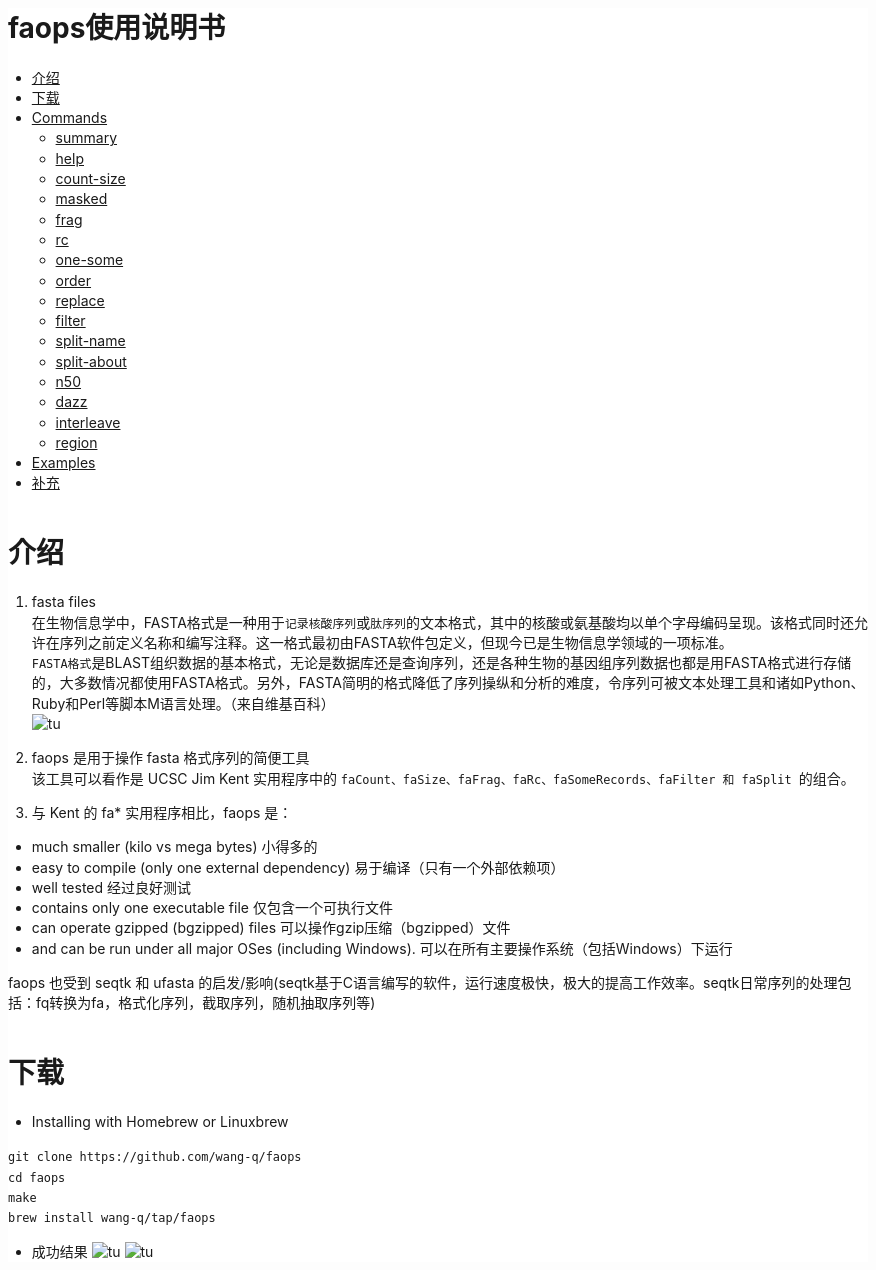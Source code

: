 # faops使用说明书
- [介绍](#介绍)
- [下载](#下载)
- [Commands](#Commands)
    - [summary](#summary)
    - [help](#help)
    - [count-size](#count-size)
    - [masked](#masked)
    - [frag](#frag)
    - [rc](#rc)
    - [one-some](#one-some)
    - [order](#order)
    - [replace](#replace)
    - [filter](#filter)
    - [split-name](#split-name)
    - [split-about](#split-about)
    - [n50](#n50)
    - [dazz](#dazz)
    - [interleave](#interleave)
    - [region](#region)
- [Examples](#Examples)
- [补充](#补充)
# 介绍
1. fasta files  
在生物信息学中，FASTA格式是一种用于`记录核酸序列`或`肽序列`的文本格式，其中的核酸或氨基酸均以单个字母编码呈现。该格式同时还允许在序列之前定义名称和编写注释。这一格式最初由FASTA软件包定义，但现今已是生物信息学领域的一项标准。  
`FASTA格式`是BLAST组织数据的基本格式，无论是数据库还是查询序列，还是各种生物的基因组序列数据也都是用FASTA格式进行存储的，大多数情况都使用FASTA格式。另外，FASTA简明的格式降低了序列操纵和分析的难度，令序列可被文本处理工具和诸如Python、Ruby和Perl等脚本M语言处理。（来自维基百科）  
![tu](./pictures/%E5%9B%BE%E7%89%871.png)


2. faops 是用于操作 fasta 格式序列的简便工具  
该工具可以看作是 UCSC Jim Kent 实用程序中的 `faCount、faSize、faFrag、faRc、faSomeRecords、faFilter 和 faSplit `的组合。



3. 与 Kent 的 fa* 实用程序相比，faops 是：  
* much smaller (kilo vs mega bytes)  小得多的
* easy to compile (only one external dependency)    易于编译（只有一个外部依赖项）
* well tested   经过良好测试
* contains only one executable file  仅包含一个可执行文件
* can operate gzipped (bgzipped) files  可以操作gzip压缩（bgzipped）文件
* and can be run under all major OSes (including Windows).  可以在所有主要操作系统（包括Windows）下运行  


 faops 也受到 seqtk 和 ufasta 的启发/影响(seqtk基于C语言编写的软件，运行速度极快，极大的提高工作效率。seqtk日常序列的处理包括：fq转换为fa，格式化序列，截取序列，随机抽取序列等)

# 下载
* Installing with Homebrew or Linuxbrew
```
git clone https://github.com/wang-q/faops
cd faops
make
brew install wang-q/tap/faops
```
* 成功结果
![tu](./pictures/%E5%9B%BE%E7%89%877.png)
![tu](./pictures/%E5%9B%BE%E7%89%878.png)
